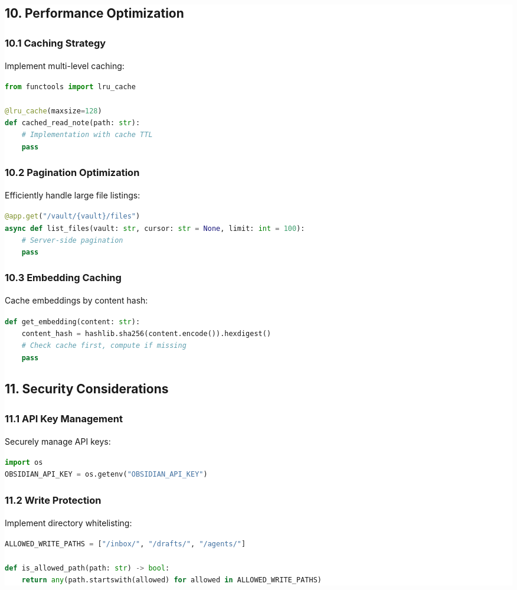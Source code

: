 ## 10. Performance Optimization

### 10.1 Caching Strategy

Implement multi-level caching:

```python
from functools import lru_cache

@lru_cache(maxsize=128)
def cached_read_note(path: str):
    # Implementation with cache TTL
    pass
```

### 10.2 Pagination Optimization

Efficiently handle large file listings:

```python
@app.get("/vault/{vault}/files")
async def list_files(vault: str, cursor: str = None, limit: int = 100):
    # Server-side pagination
    pass
```

### 10.3 Embedding Caching

Cache embeddings by content hash:

```python
def get_embedding(content: str):
    content_hash = hashlib.sha256(content.encode()).hexdigest()
    # Check cache first, compute if missing
    pass
```

## 11. Security Considerations

### 11.1 API Key Management

Securely manage API keys:

```python
import os
OBSIDIAN_API_KEY = os.getenv("OBSIDIAN_API_KEY")
```

### 11.2 Write Protection

Implement directory whitelisting:

```python
ALLOWED_WRITE_PATHS = ["/inbox/", "/drafts/", "/agents/"]

def is_allowed_path(path: str) -> bool:
    return any(path.startswith(allowed) for allowed in ALLOWED_WRITE_PATHS)
```
